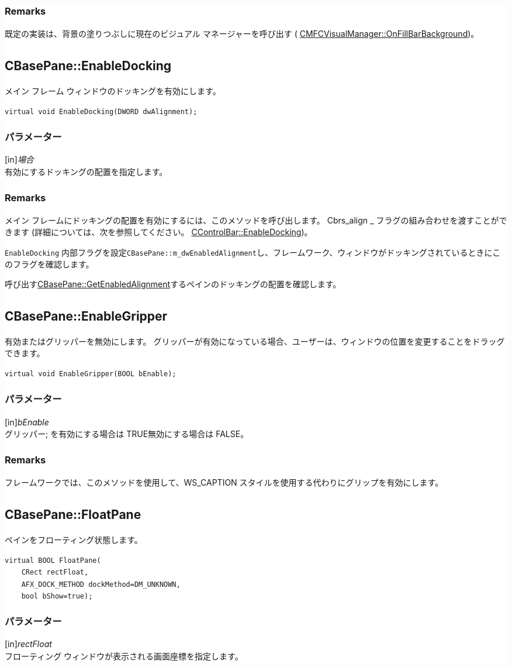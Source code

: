 ### <a name="remarks"></a>Remarks  
 既定の実装は、背景の塗りつぶしに現在のビジュアル マネージャーを呼び出す ( [CMFCVisualManager::OnFillBarBackground](../../mfc/reference/cmfcvisualmanager-class.md#onfillbarbackground))。  
  
##  <a name="enabledocking"></a>  CBasePane::EnableDocking  
 メイン フレーム ウィンドウのドッキングを有効にします。  
  
```  
virtual void EnableDocking(DWORD dwAlignment);
```  
  
### <a name="parameters"></a>パラメーター  
 [in]*場合*  
 有効にするドッキングの配置を指定します。  
  
### <a name="remarks"></a>Remarks  
 メイン フレームにドッキングの配置を有効にするには、このメソッドを呼び出します。 Cbrs_align _ フラグの組み合わせを渡すことができます (詳細については、次を参照してください。 [CControlBar::EnableDocking](../../mfc/reference/ccontrolbar-class.md#enabledocking))。  
  
 `EnableDocking` 内部フラグを設定`CBasePane::m_dwEnabledAlignment`し、フレームワーク、ウィンドウがドッキングされているときにこのフラグを確認します。  
  
 呼び出す[CBasePane::GetEnabledAlignment](#getenabledalignment)するペインのドッキングの配置を確認します。  
  
##  <a name="enablegripper"></a>  CBasePane::EnableGripper  
 有効またはグリッパーを無効にします。 グリッパーが有効になっている場合、ユーザーは、ウィンドウの位置を変更することをドラッグできます。  
  
```  
virtual void EnableGripper(BOOL bEnable);
```  
  
### <a name="parameters"></a>パラメーター  
 [in]*bEnable*  
 グリッパー; を有効にする場合は TRUE無効にする場合は FALSE。  
  
### <a name="remarks"></a>Remarks  
 フレームワークでは、このメソッドを使用して、WS_CAPTION スタイルを使用する代わりにグリップを有効にします。  
  
##  <a name="floatpane"></a>  CBasePane::FloatPane  
 ペインをフローティング状態します。  
  
```  
virtual BOOL FloatPane(
    CRect rectFloat,  
    AFX_DOCK_METHOD dockMethod=DM_UNKNOWN,  
    bool bShow=true);
```  
  
### <a name="parameters"></a>パラメーター  
 [in]*rectFloat*  
 フローティング ウィンドウが表示される画面座標を指定します。  
  
